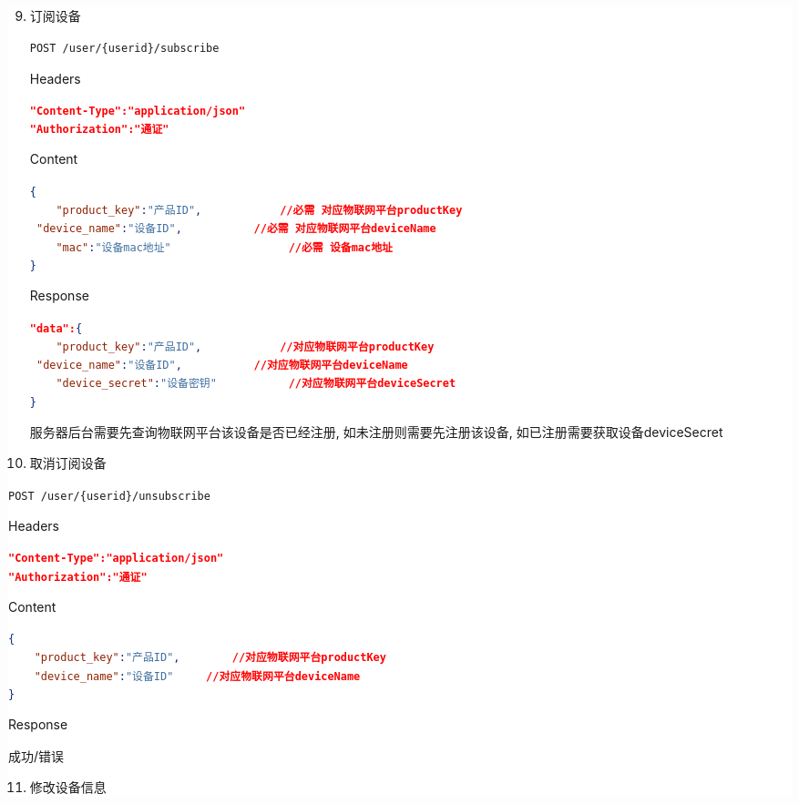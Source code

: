 9. 订阅设备

   ```xml
   POST /user/{userid}/subscribe
   ```

   Headers

   ```json
   "Content-Type":"application/json"
   "Authorization":"通证"
   ```

   Content

   ```json
   {
       "product_key":"产品ID",			//必需 对应物联网平台productKey
   	"device_name":"设备ID",			//必需 对应物联网平台deviceName
       "mac":"设备mac地址"					//必需 设备mac地址
   }
   ```

   Response

   ```json
   "data":{
       "product_key":"产品ID",			//对应物联网平台productKey
   	"device_name":"设备ID",			//对应物联网平台deviceName
       "device_secret":"设备密钥"			//对应物联网平台deviceSecret
   }
   ```

   服务器后台需要先查询物联网平台该设备是否已经注册, 如未注册则需要先注册该设备, 如已注册需要获取设备deviceSecret

10. 取消订阅设备

   ```xml
   POST /user/{userid}/unsubscribe
   ```

   Headers

   ```json
   "Content-Type":"application/json"
   "Authorization":"通证"
   ```

   Content

   ```json
   {
       "product_key":"产品ID",		//对应物联网平台productKey
       "device_name":"设备ID"		//对应物联网平台deviceName
   }
   ```

   Response

   成功/错误

11. 修改设备信息
